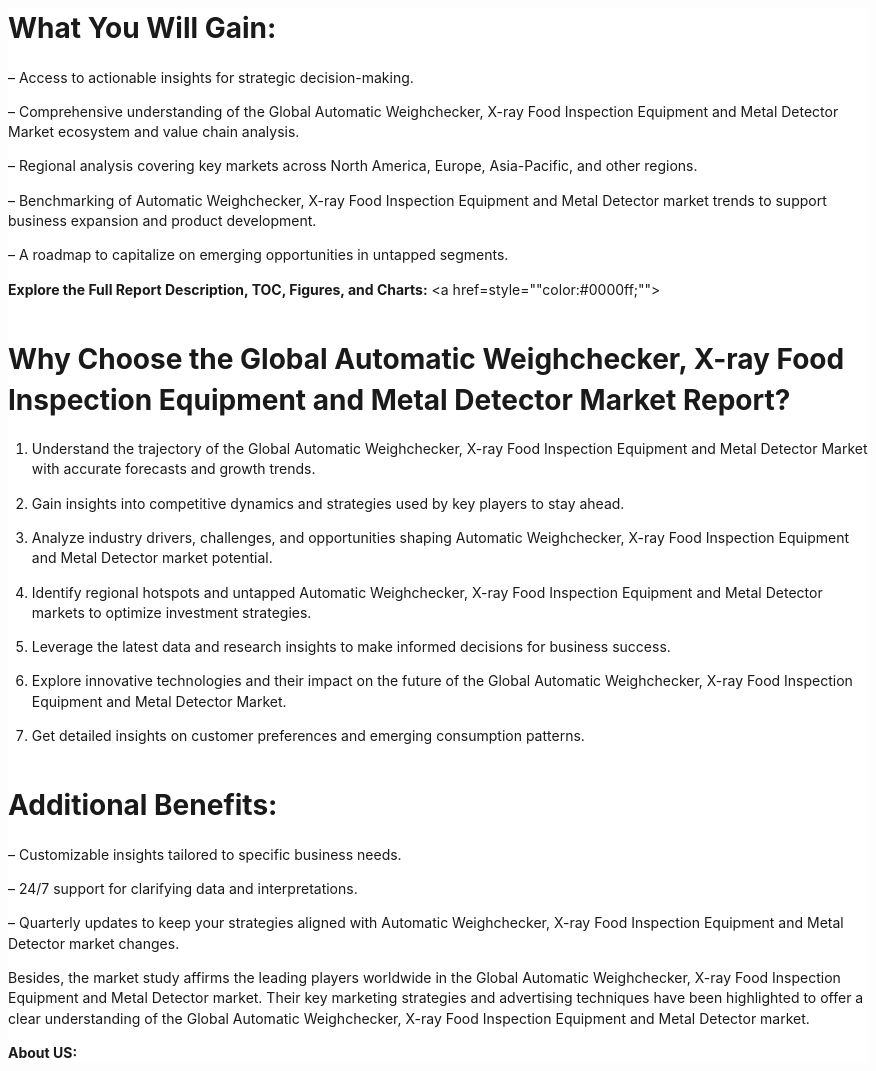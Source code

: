 # <strong>What You Will Gain:</strong>

– Access to actionable insights for strategic decision-making.

– Comprehensive understanding of the Global Automatic Weighchecker, X-ray Food Inspection Equipment and Metal Detector Market ecosystem and value chain analysis.

– Regional analysis covering key markets across North America, Europe, Asia-Pacific, and other regions.

– Benchmarking of Automatic Weighchecker, X-ray Food Inspection Equipment and Metal Detector market trends to support business expansion and product development.

– A roadmap to capitalize on emerging opportunities in untapped segments.

<strong>Explore the Full Report Description, TOC, Figures, and Charts:</strong>
<a href=style=""color:#0000ff;""></a>

# <strong>Why Choose the Global Automatic Weighchecker, X-ray Food Inspection Equipment and Metal Detector Market Report?</strong>

1. Understand the trajectory of the Global Automatic Weighchecker, X-ray Food Inspection Equipment and Metal Detector Market with accurate forecasts and growth trends.

2. Gain insights into competitive dynamics and strategies used by key players to stay ahead.

3. Analyze industry drivers, challenges, and opportunities shaping Automatic Weighchecker, X-ray Food Inspection Equipment and Metal Detector market potential.

4. Identify regional hotspots and untapped Automatic Weighchecker, X-ray Food Inspection Equipment and Metal Detector markets to optimize investment strategies.

5. Leverage the latest data and research insights to make informed decisions for business success.

6. Explore innovative technologies and their impact on the future of the Global Automatic Weighchecker, X-ray Food Inspection Equipment and Metal Detector Market.

7. Get detailed insights on customer preferences and emerging consumption patterns.

# <strong>Additional Benefits:</strong>

– Customizable insights tailored to specific business needs.

– 24/7 support for clarifying data and interpretations.

– Quarterly updates to keep your strategies aligned with Automatic Weighchecker, X-ray Food Inspection Equipment and Metal Detector market changes.

Besides, the market study affirms the leading players worldwide in the Global Automatic Weighchecker, X-ray Food Inspection Equipment and Metal Detector market. Their key marketing strategies and advertising techniques have been highlighted to offer a clear understanding of the Global Automatic Weighchecker, X-ray Food Inspection Equipment and Metal Detector market.

<strong><strong>About US</strong>:</strong>
